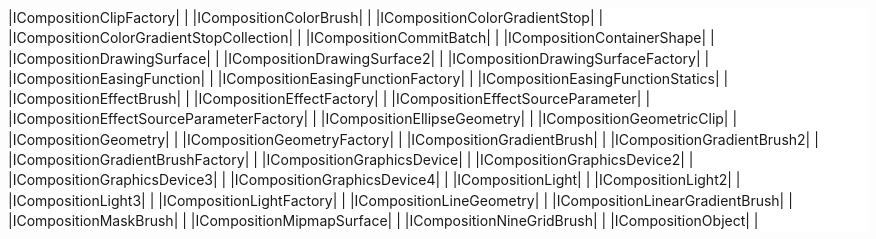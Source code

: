|ICompositionClipFactory| |
|ICompositionColorBrush| |
|ICompositionColorGradientStop| |
|ICompositionColorGradientStopCollection| |
|ICompositionCommitBatch| |
|ICompositionContainerShape| |
|ICompositionDrawingSurface| |
|ICompositionDrawingSurface2| |
|ICompositionDrawingSurfaceFactory| |
|ICompositionEasingFunction| |
|ICompositionEasingFunctionFactory| |
|ICompositionEasingFunctionStatics| |
|ICompositionEffectBrush| |
|ICompositionEffectFactory| |
|ICompositionEffectSourceParameter| |
|ICompositionEffectSourceParameterFactory| |
|ICompositionEllipseGeometry| |
|ICompositionGeometricClip| |
|ICompositionGeometry| |
|ICompositionGeometryFactory| |
|ICompositionGradientBrush| |
|ICompositionGradientBrush2| |
|ICompositionGradientBrushFactory| |
|ICompositionGraphicsDevice| |
|ICompositionGraphicsDevice2| |
|ICompositionGraphicsDevice3| |
|ICompositionGraphicsDevice4| |
|ICompositionLight| |
|ICompositionLight2| |
|ICompositionLight3| |
|ICompositionLightFactory| |
|ICompositionLineGeometry| |
|ICompositionLinearGradientBrush| |
|ICompositionMaskBrush| |
|ICompositionMipmapSurface| |
|ICompositionNineGridBrush| |
|ICompositionObject| |